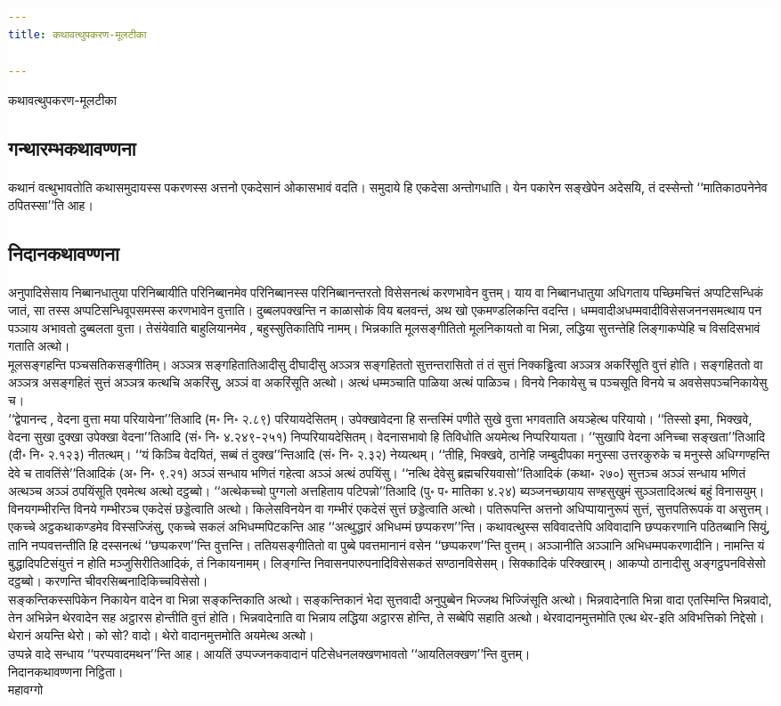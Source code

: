 ```yaml
---
title: कथावत्थुपकरण-मूलटीका

---
```

कथावत्थुपकरण-मूलटीका  


## गन्थारम्भकथावण्णना

कथानं वत्थुभावतोति कथासमुदायस्स पकरणस्स अत्तनो एकदेसानं ओकासभावं वदति। समुदाये हि एकदेसा अन्तोगधाति। येन पकारेन सङ्खेपेन अदेसयि, तं दस्सेन्तो ‘‘मातिकाठपनेनेव ठपितस्सा’’ति आह।  


## निदानकथावण्णना

अनुपादिसेसाय निब्बानधातुया परिनिब्बायीति परिनिब्बानमेव परिनिब्बानस्स परिनिब्बानन्तरतो विसेसनत्थं करणभावेन वुत्तम्। याय वा निब्बानधातुया अधिगताय पच्छिमचित्तं अप्पटिसन्धिकं जातं, सा तस्स अप्पटिसन्धिवूपसमस्स करणभावेन वुत्ताति। दुब्बलपक्खन्ति न काळासोकं विय बलवन्तं, अथ खो एकमण्डलिकन्ति वदन्ति। धम्मवादीअधम्मवादीविसेसजननसमत्थाय पन पञ्ञाय अभावतो दुब्बलता वुत्ता। तेसंयेवाति बाहुलियानमेव , बहुस्सुतिकातिपि नामम्। भिन्नकाति मूलसङ्गीतितो मूलनिकायतो वा भिन्ना, लद्धिया सुत्तन्तेहि लिङ्गाकप्पेहि च विसदिसभावं गताति अत्थो।  
मूलसङ्गहन्ति पञ्चसतिकसङ्गीतिम्। अञ्ञत्र सङ्गहितातिआदीसु दीघादीसु अञ्ञत्र सङ्गहिततो सुत्तन्तरासितो तं तं सुत्तं निक्कड्ढित्वा अञ्ञत्र अकरिंसूति वुत्तं होति। सङ्गहिततो वा अञ्ञत्र असङ्गहितं सुत्तं अञ्ञत्र कत्थचि अकरिंसु, अञ्ञं वा अकरिंसूति अत्थो। अत्थं धम्मञ्चाति पाळिया अत्थं पाळिञ्च। विनये निकायेसु च पञ्चसूति विनये च अवसेसपञ्चनिकायेसु च।  
‘‘द्वेपानन्द , वेदना वुत्ता मया परियायेना’’तिआदि (म॰ नि॰ २.८९) परियायदेसितम्। उपेक्खावेदना हि सन्तस्मिं पणीते सुखे वुत्ता भगवताति अयञ्हेत्थ परियायो। ‘‘तिस्सो इमा, भिक्खवे, वेदना सुखा दुक्खा उपेक्खा वेदना’’तिआदि (सं॰ नि॰ ४.२४९-२५१) निप्परियायदेसितम्। वेदनासभावो हि तिविधोति अयमेत्थ निप्परियायता। ‘‘सुखापि वेदना अनिच्चा सङ्खता’’तिआदि (दी॰ नि॰ २.१२३) नीतत्थम्। ‘‘यं किञ्चि वेदयितं, सब्बं तं दुक्ख’’न्तिआदि (सं॰ नि॰ २.३२) नेय्यत्थम्। ‘‘तीहि, भिक्खवे, ठानेहि जम्बुदीपका मनुस्सा उत्तरकुरुके च मनुस्से अधिग्गण्हन्ति देवे च तावतिंसे’’तिआदिकं (अ॰ नि॰ ९.२१) अञ्ञं सन्धाय भणितं गहेत्वा अञ्ञं अत्थं ठपयिंसु। ‘‘नत्थि देवेसु ब्रह्मचरियवासो’’तिआदिकं (कथा॰ २७०) सुत्तञ्च अञ्ञं सन्धाय भणितं अत्थञ्च अञ्ञं ठपयिंसूति एवमेत्थ अत्थो दट्ठब्बो। ‘‘अत्थेकच्चो पुग्गलो अत्तहिताय पटिपन्नो’’तिआदि (पु॰ प॰ मातिका ४.२४) ब्यञ्जनच्छायाय सण्हसुखुमं सुञ्ञतादिअत्थं बहुं विनासयुम्।  
विनयगम्भीरन्ति विनये गम्भीरञ्च एकदेसं छड्डेत्वाति अत्थो। किलेसविनयेन वा गम्भीरं एकदेसं सुत्तं छड्डेत्वाति अत्थो। पतिरूपन्ति अत्तनो अधिप्पायानुरूपं सुत्तं, सुत्तपतिरूपकं वा असुत्तम्। एकच्चे अट्ठकथाकण्डमेव विस्सज्जिंसु, एकच्चे सकलं अभिधम्मपिटकन्ति आह ‘‘अत्थुद्धारं अभिधम्मं छप्पकरण’’न्ति। कथावत्थुस्स सविवादत्तेपि अविवादानि छप्पकरणानि पठितब्बानि सियुं, तानि नप्पवत्तन्तीति हि दस्सनत्थं ‘‘छप्पकरण’’न्ति वुत्तन्ति। ततियसङ्गीतितो वा पुब्बे पवत्तमानानं वसेन ‘‘छप्पकरण’’न्ति वुत्तम्। अञ्ञानीति अञ्ञानि अभिधम्मपकरणादीनि। नामन्ति यं बुद्धादिपटिसंयुत्तं न होति मञ्जुसिरीतिआदिकं, तं निकायनामम्। लिङ्गन्ति निवासनपारुपनादिविसेसकतं सण्ठानविसेसम्। सिक्कादिकं परिक्खारम्। आकप्पो ठानादीसु अङ्गट्ठपनविसेसो दट्ठब्बो। करणन्ति चीवरसिब्बनादिकिच्चविसेसो।  
सङ्कन्तिकस्सपिकेन निकायेन वादेन वा भिन्ना सङ्कन्तिकाति अत्थो। सङ्कन्तिकानं भेदा सुत्तवादी अनुपुब्बेन भिज्जथ भिज्जिंसूति अत्थो। भिन्नवादेनाति भिन्ना वादा एतस्मिन्ति भिन्नवादो, तेन अभिन्नेन थेरवादेन सह अट्ठारस होन्तीति वुत्तं होति। भिन्नवादेनाति वा भिन्नाय लद्धिया अट्ठारस होन्ति, ते सब्बेपि सहाति अत्थो। थेरवादानमुत्तमोति एत्थ थेर-इति अविभत्तिको निद्देसो। थेरानं अयन्ति थेरो। को सो? वादो। थेरो वादानमुत्तमोति अयमेत्थ अत्थो।  
उप्पन्ने वादे सन्धाय ‘‘परप्पवादमथन’’न्ति आह। आयतिं उप्पज्जनकवादानं पटिसेधनलक्खणभावतो ‘‘आयतिलक्खण’’न्ति वुत्तम्।  
निदानकथावण्णना निट्ठिता।  
महावग्गो  

